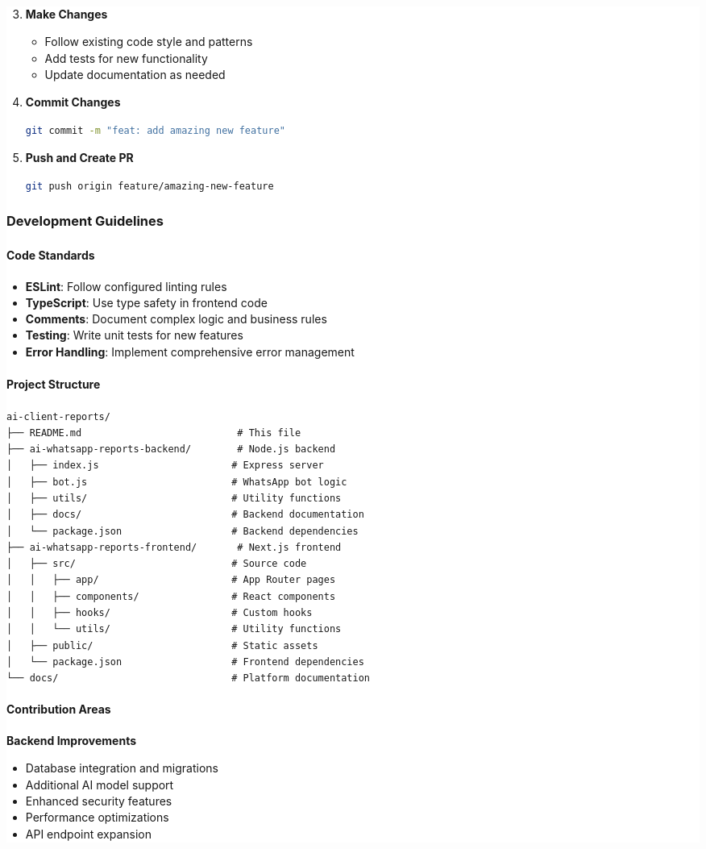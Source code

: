 3. **Make Changes**
   - Follow existing code style and patterns
   - Add tests for new functionality
   - Update documentation as needed

4. **Commit Changes**
   ```bash
   git commit -m "feat: add amazing new feature"
   ```

5. **Push and Create PR**
   ```bash
   git push origin feature/amazing-new-feature
   ```

### **Development Guidelines**

#### **Code Standards**
- **ESLint**: Follow configured linting rules
- **TypeScript**: Use type safety in frontend code
- **Comments**: Document complex logic and business rules
- **Testing**: Write unit tests for new features
- **Error Handling**: Implement comprehensive error management

#### **Project Structure**
```
ai-client-reports/
├── README.md                           # This file
├── ai-whatsapp-reports-backend/        # Node.js backend
│   ├── index.js                       # Express server
│   ├── bot.js                         # WhatsApp bot logic
│   ├── utils/                         # Utility functions
│   ├── docs/                          # Backend documentation
│   └── package.json                   # Backend dependencies
├── ai-whatsapp-reports-frontend/       # Next.js frontend
│   ├── src/                           # Source code
│   │   ├── app/                       # App Router pages
│   │   ├── components/                # React components
│   │   ├── hooks/                     # Custom hooks
│   │   └── utils/                     # Utility functions
│   ├── public/                        # Static assets
│   └── package.json                   # Frontend dependencies
└── docs/                              # Platform documentation
```

#### **Contribution Areas**

**Backend Improvements**
- Database integration and migrations
- Additional AI model support
- Enhanced security features
- Performance optimizations
- API endpoint expansion
